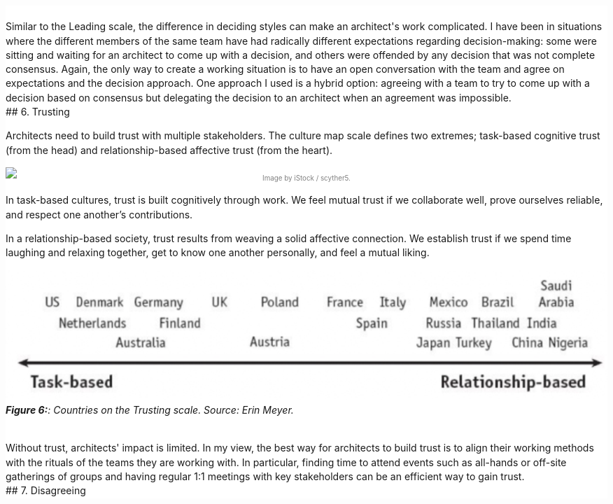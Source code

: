 <br>
Similar to the Leading scale, the difference in deciding styles can make an architect's work complicated. I have been in situations where the different members of the same team have had radically different expectations regarding decision-making: some were sitting and waiting for an architect to come up with a decision, and others were offended by any decision that was not complete consensus. Again, the only way to create a working situation is to have an open conversation with the team and agree on expectations and the decision approach. One approach I used is a hybrid option: agreeing with a team to try to come up with a decision based on consensus but delegating the decision to an architect when an agreement was impossible.


<br>
## 6. Trusting

Architects need to build trust with multiple stakeholders. The culture map scale defines two extremes; task-based cognitive trust (from the head) and relationship-based affective trust (from the heart). 

<img src="assets/images/arch/iStock-1200075866.jpg" style="width: 100%">
<div style="text-align: center; font-size: 70%; color: grey; margin-bottom: 12px; margin-top: -12px;">
Image by iStock / scyther5.
</div>


In task-based cultures, trust is built cognitively through work. We feel mutual trust if we collaborate well, prove ourselves reliable, and respect one another’s contributions. 

In a relationship-based society, trust results from weaving a solid affective connection. We establish trust if we spend time laughing and relaxing together, get to know one another personally, and feel a mutual liking. 

![](assets/images/culturemap/trust.jpg)
***Figure 6:**: Countries on the Trusting scale. Source: Erin Meyer.*

<br>
Without trust, architects' impact is limited. In my view, the best way for architects to build trust is to align their working methods with the rituals of the teams they are working with. In particular, finding time to attend events such as all-hands or off-site gatherings of groups and having regular 1:1 meetings with key stakeholders can be an efficient way to gain trust.


<br>
## 7. Disagreeing
